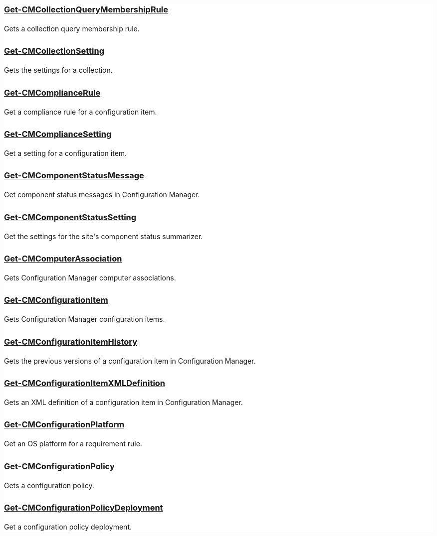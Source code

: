 ### [Get-CMCollectionQueryMembershipRule](Get-CMCollectionQueryMembershipRule.md)
Gets a collection query membership rule.

### [Get-CMCollectionSetting](Get-CMCollectionSetting.md)
Gets the settings for a collection.

### [Get-CMComplianceRule](Get-CMComplianceRule.md)
Get a compliance rule for a configuration item.

### [Get-CMComplianceSetting](Get-CMComplianceSetting.md)
Get a setting for a configuration item.

### [Get-CMComponentStatusMessage](Get-CMComponentStatusMessage.md)
Get component status messages in Configuration Manager.

### [Get-CMComponentStatusSetting](Get-CMComponentStatusSetting.md)
Get the settings for the site's component status summarizer.

### [Get-CMComputerAssociation](Get-CMComputerAssociation.md)
Gets Configuration Manager computer associations.

### [Get-CMConfigurationItem](Get-CMConfigurationItem.md)
Gets Configuration Manager configuration items.

### [Get-CMConfigurationItemHistory](Get-CMConfigurationItemHistory.md)
Gets the previous versions of a configuration item in Configuration Manager.

### [Get-CMConfigurationItemXMLDefinition](Get-CMConfigurationItemXMLDefinition.md)
Gets an XML definition of a configuration item in Configuration Manager.

### [Get-CMConfigurationPlatform](Get-CMConfigurationPlatform.md)
Get an OS platform for a requirement rule.

### [Get-CMConfigurationPolicy](Get-CMConfigurationPolicy.md)
Gets a configuration policy.

### [Get-CMConfigurationPolicyDeployment](Get-CMConfigurationPolicyDeployment.md)
Get a configuration policy deployment.

